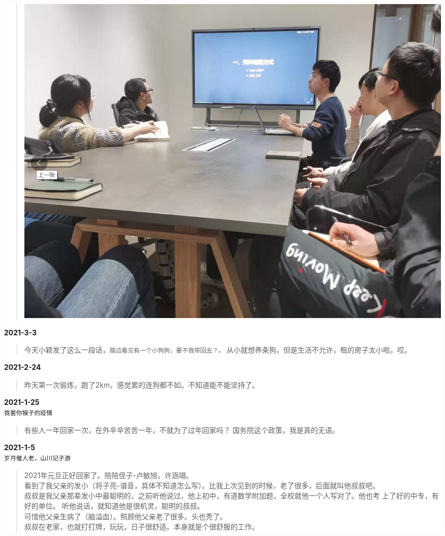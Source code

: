 > ![软件园](../.vuepress/public/img/share/share_vue.png)

**2021-3-3**
>今天小颖发了这么一段话，`路边看见有一个小狗狗，要不我带回去？。`
> 从小就想养条狗，但是生活不允许，租的房子太小啦。哎。

**2021-2-24**  
>昨天第一次锻炼，跑了2km，感觉累的连狗都不如。不知道能不能坚持了。


**2021-1-25**  
`我套你猴子的疫情`
> 有些人一年回家一次，在外辛辛苦苦一年，不就为了过年回家吗？
> 国务院这个政策，我是真的无语。
 
**2021-1-5**  
`岁月催人老，山川记子游`
> 2021年元旦正好回家了。陪陪侄子-卢敏旭，许涵翊。  
> 看到了我父亲的发小（将子亮-谐音，具体不知道怎么写）。比我上次见到的时候，老了很多，后面就叫他叔叔吧。  
> 叔叔是我父亲那辈发小中最聪明的，之前听他说过，他上初中，有道数学附加题，全校就他一个人写对了。他也考
> 上了好的中专，有好的单位。 听他说话，就知道他是很机灵，聪明的叔叔。  
> 可惜他父亲生病了（脑溢血）。照顾他父亲老了很多。头也秃了。  
> 叔叔在老家，也就打打牌，玩玩，日子很舒适。本身就是个很舒服的工作。
